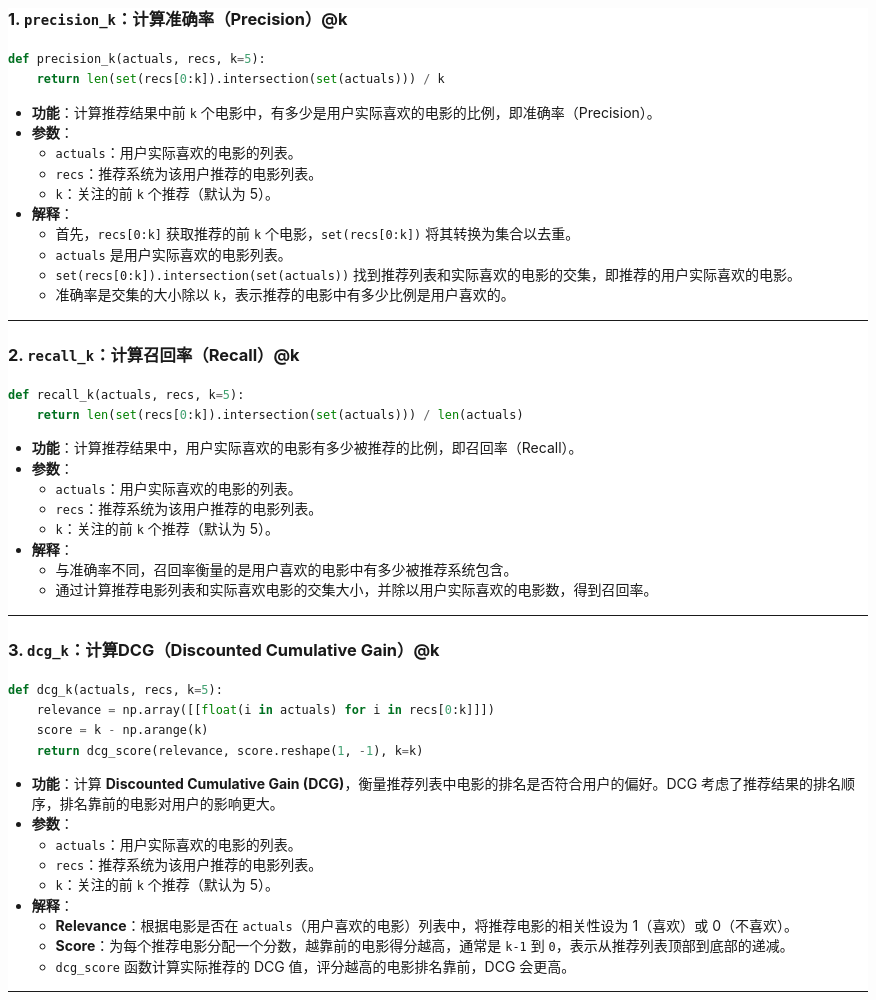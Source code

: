 ### **1. `precision_k`：计算准确率（Precision）@k**

```python
def precision_k(actuals, recs, k=5):
    return len(set(recs[0:k]).intersection(set(actuals))) / k
```

- **功能**：计算推荐结果中前 `k` 个电影中，有多少是用户实际喜欢的电影的比例，即准确率（Precision）。
- **参数**：
  - `actuals`：用户实际喜欢的电影的列表。
  - `recs`：推荐系统为该用户推荐的电影列表。
  - `k`：关注的前 `k` 个推荐（默认为 5）。
- **解释**：
  - 首先，`recs[0:k]` 获取推荐的前 `k` 个电影，`set(recs[0:k])` 将其转换为集合以去重。
  - `actuals` 是用户实际喜欢的电影列表。
  - `set(recs[0:k]).intersection(set(actuals))` 找到推荐列表和实际喜欢的电影的交集，即推荐的用户实际喜欢的电影。
  - 准确率是交集的大小除以 `k`，表示推荐的电影中有多少比例是用户喜欢的。

---

### **2. `recall_k`：计算召回率（Recall）@k**

```python
def recall_k(actuals, recs, k=5):
    return len(set(recs[0:k]).intersection(set(actuals))) / len(actuals)
```

- **功能**：计算推荐结果中，用户实际喜欢的电影有多少被推荐的比例，即召回率（Recall）。
- **参数**：
  - `actuals`：用户实际喜欢的电影的列表。
  - `recs`：推荐系统为该用户推荐的电影列表。
  - `k`：关注的前 `k` 个推荐（默认为 5）。
- **解释**：
  - 与准确率不同，召回率衡量的是用户喜欢的电影中有多少被推荐系统包含。
  - 通过计算推荐电影列表和实际喜欢电影的交集大小，并除以用户实际喜欢的电影数，得到召回率。

---

### **3. `dcg_k`：计算DCG（Discounted Cumulative Gain）@k**

```python
def dcg_k(actuals, recs, k=5):
    relevance = np.array([[float(i in actuals) for i in recs[0:k]]])
    score = k - np.arange(k)
    return dcg_score(relevance, score.reshape(1, -1), k=k)
```

- **功能**：计算 **Discounted Cumulative Gain (DCG)**，衡量推荐列表中电影的排名是否符合用户的偏好。DCG 考虑了推荐结果的排名顺序，排名靠前的电影对用户的影响更大。
- **参数**：
  - `actuals`：用户实际喜欢的电影的列表。
  - `recs`：推荐系统为该用户推荐的电影列表。
  - `k`：关注的前 `k` 个推荐（默认为 5）。
- **解释**：
  - **Relevance**：根据电影是否在 `actuals`（用户喜欢的电影）列表中，将推荐电影的相关性设为 1（喜欢）或 0（不喜欢）。
  - **Score**：为每个推荐电影分配一个分数，越靠前的电影得分越高，通常是 `k-1` 到 `0`，表示从推荐列表顶部到底部的递减。
  - `dcg_score` 函数计算实际推荐的 DCG 值，评分越高的电影排名靠前，DCG 会更高。

---